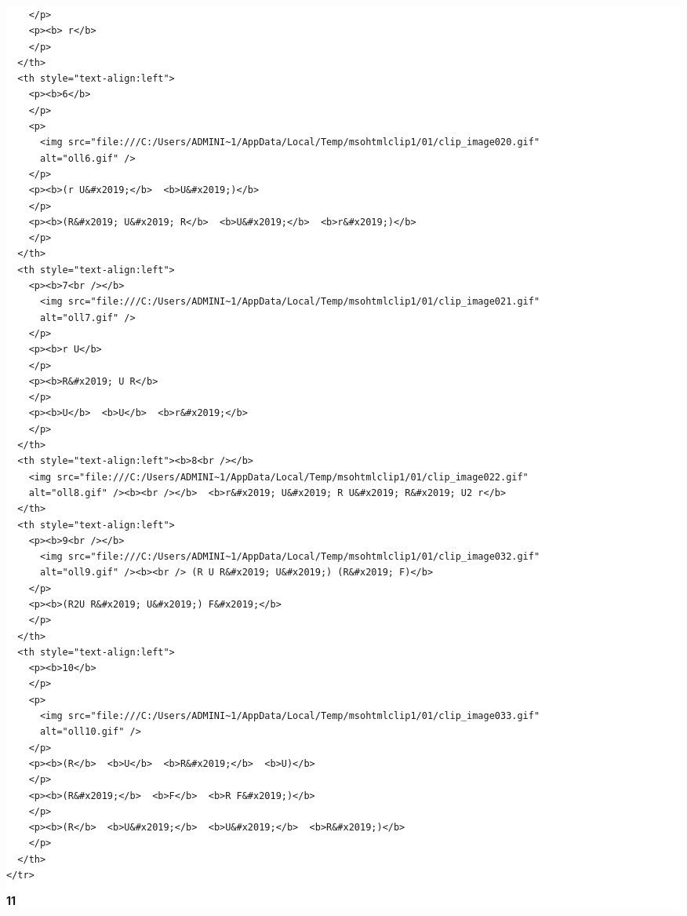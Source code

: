         </p>
        <p><b> r</b>
        </p>
      </th>
      <th style="text-align:left">
        <p><b>6</b>
        </p>
        <p>
          <img src="file:///C:/Users/ADMINI~1/AppData/Local/Temp/msohtmlclip1/01/clip_image020.gif"
          alt="oll6.gif" />
        </p>
        <p><b>(r U&#x2019;</b>  <b>U&#x2019;)</b>
        </p>
        <p><b>(R&#x2019; U&#x2019; R</b>  <b>U&#x2019;</b>  <b>r&#x2019;)</b>
        </p>
      </th>
      <th style="text-align:left">
        <p><b>7<br /></b>
          <img src="file:///C:/Users/ADMINI~1/AppData/Local/Temp/msohtmlclip1/01/clip_image021.gif"
          alt="oll7.gif" />
        </p>
        <p><b>r U</b>
        </p>
        <p><b>R&#x2019; U R</b>
        </p>
        <p><b>U</b>  <b>U</b>  <b>r&#x2019;</b>
        </p>
      </th>
      <th style="text-align:left"><b>8<br /></b> 
        <img src="file:///C:/Users/ADMINI~1/AppData/Local/Temp/msohtmlclip1/01/clip_image022.gif"
        alt="oll8.gif" /><b><br /></b>  <b>r&#x2019; U&#x2019; R U&#x2019; R&#x2019; U2 r</b>
      </th>
      <th style="text-align:left">
        <p><b>9<br /></b> 
          <img src="file:///C:/Users/ADMINI~1/AppData/Local/Temp/msohtmlclip1/01/clip_image032.gif"
          alt="oll9.gif" /><b><br /> (R U R&#x2019; U&#x2019;) (R&#x2019; F)</b>
        </p>
        <p><b>(R2U R&#x2019; U&#x2019;) F&#x2019;</b>
        </p>
      </th>
      <th style="text-align:left">
        <p><b>10</b>
        </p>
        <p>
          <img src="file:///C:/Users/ADMINI~1/AppData/Local/Temp/msohtmlclip1/01/clip_image033.gif"
          alt="oll10.gif" />
        </p>
        <p><b>(R</b>  <b>U</b>  <b>R&#x2019;</b>  <b>U)</b>
        </p>
        <p><b>(R&#x2019;</b>  <b>F</b>  <b>R F&#x2019;)</b>
        </p>
        <p><b>(R</b>  <b>U&#x2019;</b>  <b>U&#x2019;</b>  <b>R&#x2019;)</b>
        </p>
      </th>
    </tr>
  </thead>
  <tbody>
    <tr>
      <td style="text-align:left">
        <p><b>11<br /> </b>